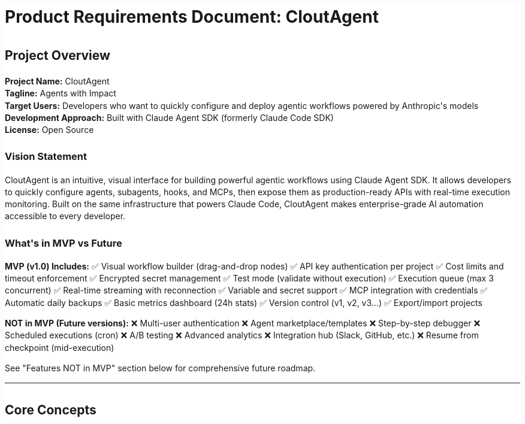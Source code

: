 # Product Requirements Document: CloutAgent

## Project Overview

**Project Name:** CloutAgent  
**Tagline:** Agents with Impact  
**Target Users:** Developers who want to quickly configure and deploy agentic workflows powered by Anthropic's models  
**Development Approach:** Built with Claude Agent SDK (formerly Claude Code SDK)  
**License:** Open Source

### Vision Statement
CloutAgent is an intuitive, visual interface for building powerful agentic workflows using Claude Agent SDK. It allows developers to quickly configure agents, subagents, hooks, and MCPs, then expose them as production-ready APIs with real-time execution monitoring. Built on the same infrastructure that powers Claude Code, CloutAgent makes enterprise-grade AI automation accessible to every developer.

### What's in MVP vs Future

**MVP (v1.0) Includes:**
✅ Visual workflow builder (drag-and-drop nodes)
✅ API key authentication per project
✅ Cost limits and timeout enforcement
✅ Encrypted secret management
✅ Test mode (validate without execution)
✅ Execution queue (max 3 concurrent)
✅ Real-time streaming with reconnection
✅ Variable and secret support
✅ MCP integration with credentials
✅ Automatic daily backups
✅ Basic metrics dashboard (24h stats)
✅ Version control (v1, v2, v3...)
✅ Export/import projects

**NOT in MVP (Future versions):**
❌ Multi-user authentication
❌ Agent marketplace/templates
❌ Step-by-step debugger
❌ Scheduled executions (cron)
❌ A/B testing
❌ Advanced analytics
❌ Integration hub (Slack, GitHub, etc.)
❌ Resume from checkpoint (mid-execution)

See "Features NOT in MVP" section below for comprehensive future roadmap.

---

## Core Concepts
